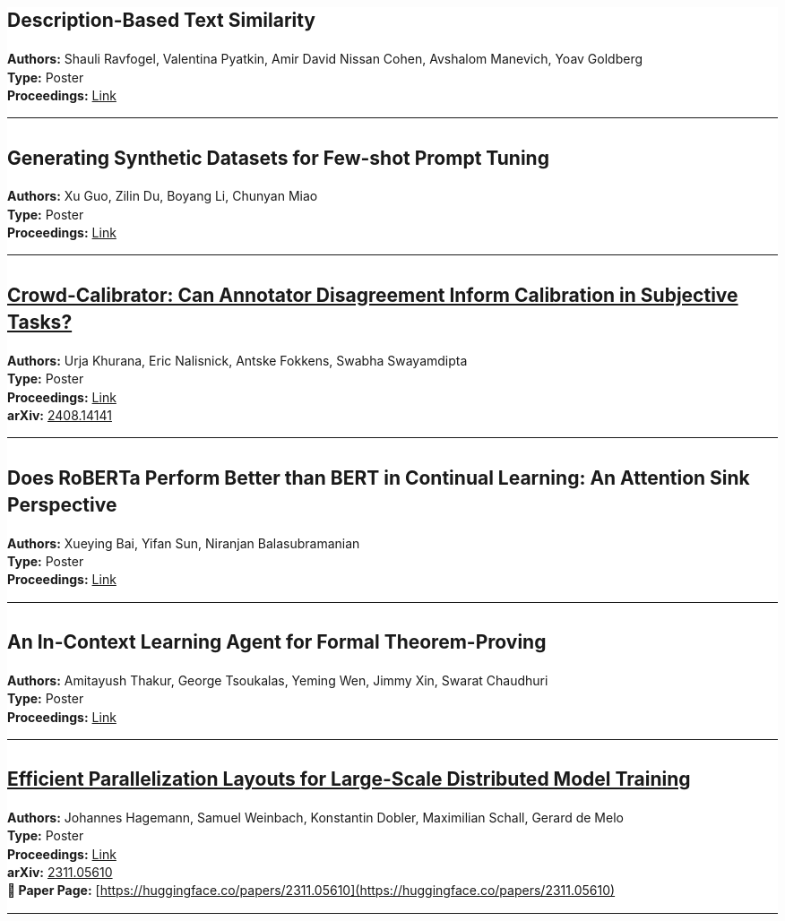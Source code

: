 ## Description-Based Text Similarity<br/>
**Authors:** Shauli Ravfogel, Valentina Pyatkin, Amir David Nissan Cohen, Avshalom Manevich, Yoav Goldberg<br/>
**Type:** Poster<br/>
**Proceedings:** [Link](https://openreview.net/forum?id=W8Rv1jVycX)<br/>

---

## Generating Synthetic Datasets for Few-shot Prompt Tuning<br/>
**Authors:** Xu Guo, Zilin Du, Boyang Li, Chunyan Miao<br/>
**Type:** Poster<br/>
**Proceedings:** [Link](https://openreview.net/forum?id=Vd0KvChLXr)<br/>

---

## [Crowd-Calibrator: Can Annotator Disagreement Inform Calibration in Subjective Tasks?](https://arxiv.org/abs/2408.14141)<br/>
**Authors:** Urja Khurana, Eric Nalisnick, Antske Fokkens, Swabha Swayamdipta<br/>
**Type:** Poster<br/>
**Proceedings:** [Link](https://openreview.net/forum?id=VWWzO3ewMS)<br/>
**arXiv:** [2408.14141](https://arxiv.org/abs/2408.14141)<br/>

---

## Does RoBERTa Perform Better than BERT in Continual Learning: An Attention Sink Perspective<br/>
**Authors:** Xueying Bai, Yifan Sun, Niranjan Balasubramanian<br/>
**Type:** Poster<br/>
**Proceedings:** [Link](https://openreview.net/forum?id=VHhwhmtx3b)<br/>

---

## An In-Context Learning Agent for Formal Theorem-Proving<br/>
**Authors:** Amitayush Thakur, George Tsoukalas, Yeming Wen, Jimmy Xin, Swarat Chaudhuri<br/>
**Type:** Poster<br/>
**Proceedings:** [Link](https://openreview.net/forum?id=V7HRrxXUhN)<br/>

---

## [Efficient Parallelization Layouts for Large-Scale Distributed Model Training](https://huggingface.co/papers/2311.05610)<br/>
**Authors:** Johannes Hagemann, Samuel Weinbach, Konstantin Dobler, Maximilian Schall, Gerard de Melo<br/>
**Type:** Poster<br/>
**Proceedings:** [Link](https://openreview.net/forum?id=UyNIH6CWHH)<br/>
**arXiv:** [2311.05610](https://arxiv.org/abs/2311.05610)<br/>
**🤗 Paper Page:** [https://huggingface.co/papers/2311.05610](https://huggingface.co/papers/2311.05610)<br/>

---